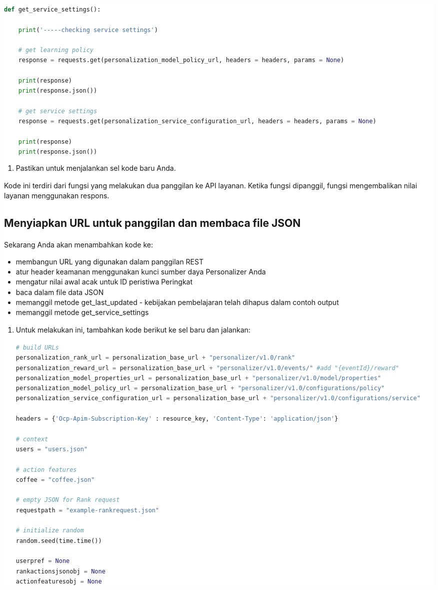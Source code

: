    ```python
   def get_service_settings():

       print('-----checking service settings')

       # get learning policy
       response = requests.get(personalization_model_policy_url, headers = headers, params = None)

       print(response)
       print(response.json())

       # get service settings
       response = requests.get(personalization_service_configuration_url, headers = headers, params = None)

       print(response)
       print(response.json())
   ```

1. Pastikan untuk menjalankan sel kode baru Anda.

Kode ini terdiri dari fungsi yang melakukan dua panggilan ke API layanan. Ketika fungsi dipanggil, fungsi mengembalikan nilai layanan menggunakan respons.

## Menyiapkan URL untuk panggilan dan membaca file JSON

Sekarang Anda akan menambahkan kode ke:

- membangun URL yang digunakan dalam panggilan REST
- atur header keamanan menggunakan kunci sumber daya Personalizer Anda
- mengatur nilai awal acak untuk ID peristiwa Peringkat
- baca dalam file data JSON
- memanggil metode get_last_updated - kebijakan pembelajaran telah dihapus dalam contoh output
- memanggil metode get_service_settings

1. Untuk melakukan ini, tambahkan kode berikut ke sel baru dan jalankan:

   ```python
   # build URLs
   personalization_rank_url = personalization_base_url + "personalizer/v1.0/rank"
   personalization_reward_url = personalization_base_url + "personalizer/v1.0/events/" #add "{eventId}/reward"
   personalization_model_properties_url = personalization_base_url + "personalizer/v1.0/model/properties"
   personalization_model_policy_url = personalization_base_url + "personalizer/v1.0/configurations/policy"
   personalization_service_configuration_url = personalization_base_url + "personalizer/v1.0/configurations/service"

   headers = {'Ocp-Apim-Subscription-Key' : resource_key, 'Content-Type': 'application/json'}

   # context
   users = "users.json"

   # action features
   coffee = "coffee.json"

   # empty JSON for Rank request
   requestpath = "example-rankrequest.json"

   # initialize random
   random.seed(time.time())

   userpref = None
   rankactionsjsonobj = None
   actionfeaturesobj = None
   ```